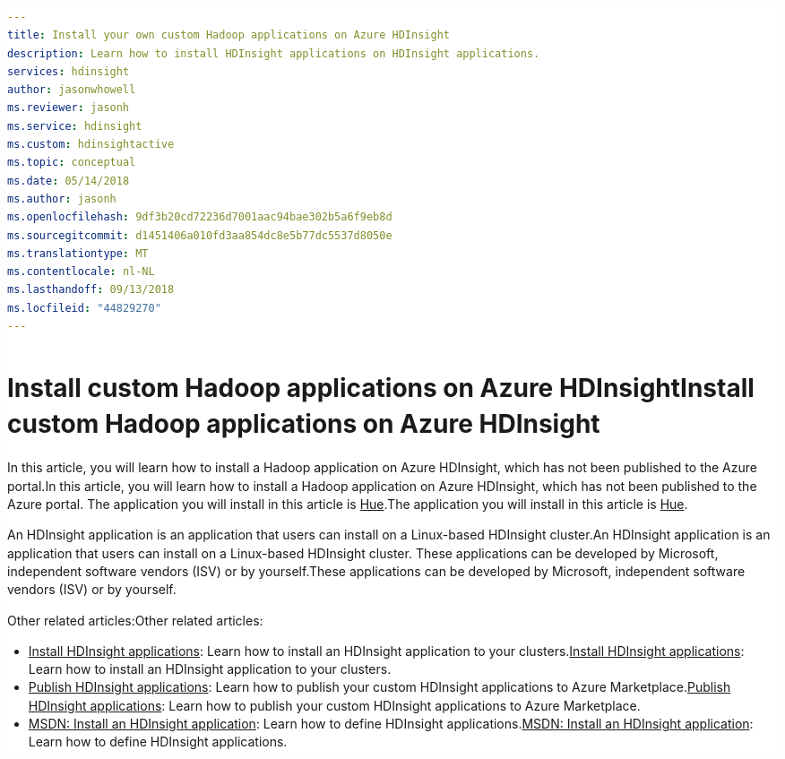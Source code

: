 ```yaml
---
title: Install your own custom Hadoop applications on Azure HDInsight
description: Learn how to install HDInsight applications on HDInsight applications.
services: hdinsight
author: jasonwhowell
ms.reviewer: jasonh
ms.service: hdinsight
ms.custom: hdinsightactive
ms.topic: conceptual
ms.date: 05/14/2018
ms.author: jasonh
ms.openlocfilehash: 9df3b20cd72236d7001aac94bae302b5a6f9eb8d
ms.sourcegitcommit: d1451406a010fd3aa854dc8e5b77dc5537d8050e
ms.translationtype: MT
ms.contentlocale: nl-NL
ms.lasthandoff: 09/13/2018
ms.locfileid: "44829270"
---
```

# <a name="install-custom-hadoop-applications-on-azure-hdinsight"></a><span data-ttu-id="ae5a9-103">Install custom Hadoop applications on Azure HDInsight</span><span class="sxs-lookup"><span data-stu-id="ae5a9-103">Install custom Hadoop applications on Azure HDInsight</span></span>

<span data-ttu-id="ae5a9-104">In this article, you will learn how to install a Hadoop application on Azure HDInsight, which has not been published to the Azure portal.</span><span class="sxs-lookup"><span data-stu-id="ae5a9-104">In this article, you will learn how to install a Hadoop application on Azure HDInsight, which has not been published to the Azure portal.</span></span> <span data-ttu-id="ae5a9-105">The application you will install in this article is [Hue](http://gethue.com/).</span><span class="sxs-lookup"><span data-stu-id="ae5a9-105">The application you will install in this article is [Hue](http://gethue.com/).</span></span>

<span data-ttu-id="ae5a9-106">An HDInsight application is an application that users can install on a Linux-based HDInsight cluster.</span><span class="sxs-lookup"><span data-stu-id="ae5a9-106">An HDInsight application is an application that users can install on a Linux-based HDInsight cluster.</span></span>  <span data-ttu-id="ae5a9-107">These applications can be developed by Microsoft, independent software vendors (ISV) or by yourself.</span><span class="sxs-lookup"><span data-stu-id="ae5a9-107">These applications can be developed by Microsoft, independent software vendors (ISV) or by yourself.</span></span>  

<span data-ttu-id="ae5a9-108">Other related articles:</span><span class="sxs-lookup"><span data-stu-id="ae5a9-108">Other related articles:</span></span>

* <span data-ttu-id="ae5a9-109">[Install HDInsight applications](hdinsight-apps-install-applications.md): Learn how to install an HDInsight application to your clusters.</span><span class="sxs-lookup"><span data-stu-id="ae5a9-109">[Install HDInsight applications](hdinsight-apps-install-applications.md): Learn how to install an HDInsight application to your clusters.</span></span>
* <span data-ttu-id="ae5a9-110">[Publish HDInsight applications](hdinsight-apps-publish-applications.md): Learn how to publish your custom HDInsight applications to Azure Marketplace.</span><span class="sxs-lookup"><span data-stu-id="ae5a9-110">[Publish HDInsight applications](hdinsight-apps-publish-applications.md): Learn how to publish your custom HDInsight applications to Azure Marketplace.</span></span>
* <span data-ttu-id="ae5a9-111">[MSDN: Install an HDInsight application](https://msdn.microsoft.com/library/mt706515.aspx): Learn how to define HDInsight applications.</span><span class="sxs-lookup"><span data-stu-id="ae5a9-111">[MSDN: Install an HDInsight application](https://msdn.microsoft.com/library/mt706515.aspx): Learn how to define HDInsight applications.</span></span>
